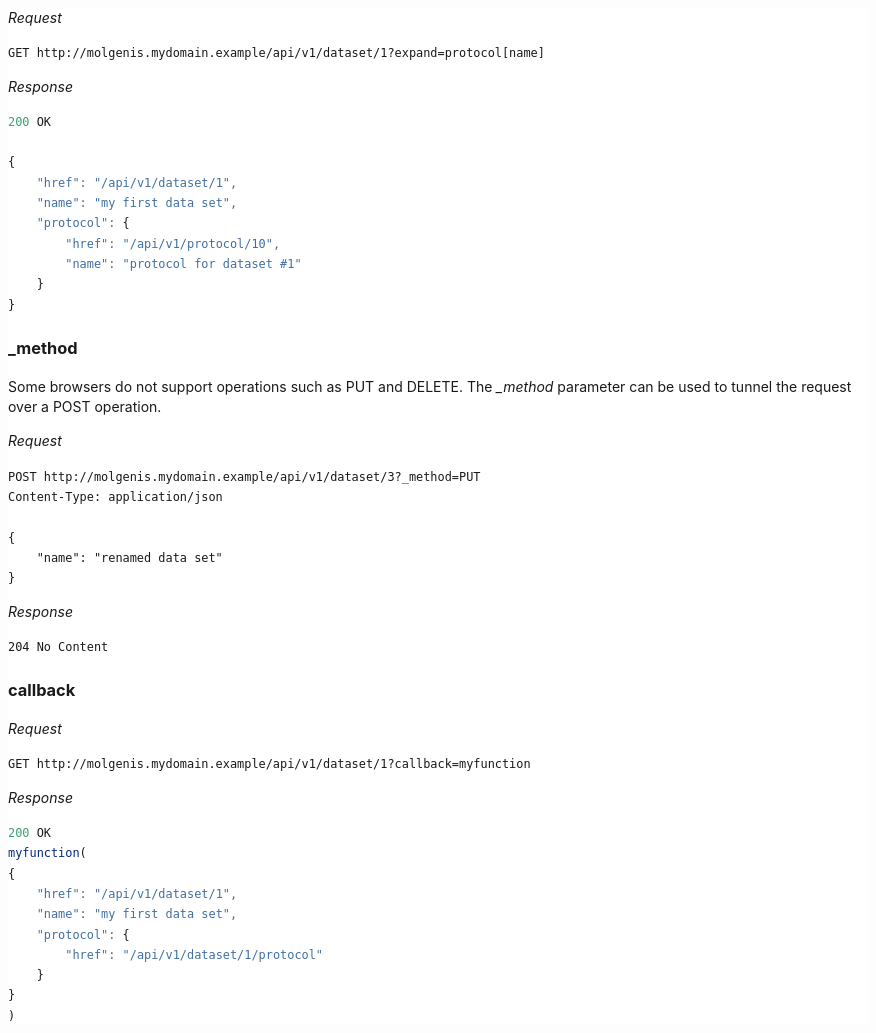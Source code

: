 *Request*
```
GET http://molgenis.mydomain.example/api/v1/dataset/1?expand=protocol[name]
```
*Response*
```javascript
200 OK

{
    "href": "/api/v1/dataset/1",
    "name": "my first data set",
    "protocol": {
        "href": "/api/v1/protocol/10",
        "name": "protocol for dataset #1"
    }
}
```

### _method
Some browsers do not support operations such as PUT and DELETE. The *_method* parameter can be used to tunnel the request over a POST operation.

*Request*
```
POST http://molgenis.mydomain.example/api/v1/dataset/3?_method=PUT
Content-Type: application/json

{
    "name": "renamed data set"
}
```
*Response*
```
204 No Content
```

### callback
*Request*
```
GET http://molgenis.mydomain.example/api/v1/dataset/1?callback=myfunction
```
*Response*
```javascript
200 OK
myfunction(
{
    "href": "/api/v1/dataset/1",
    "name": "my first data set",
    "protocol": {
        "href": "/api/v1/dataset/1/protocol"
    }
}
)
```
